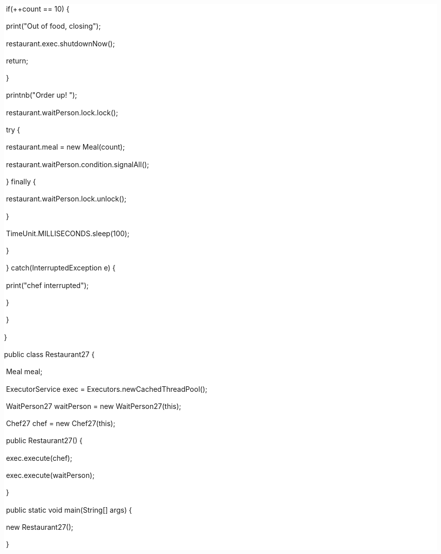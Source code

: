 ​                            if(++count == 10) {

​                                   print("Out of food, closing");

​                                   restaurant.exec.shutdownNow();

​                                   return;

​                            }

​                            printnb("Order up! ");

​                            restaurant.waitPerson.lock.lock();

​                            try {

​                                   restaurant.meal = new Meal(count);

​                                   restaurant.waitPerson.condition.signalAll();

​                            } finally {

​                                   restaurant.waitPerson.lock.unlock();

​                            }

​                            TimeUnit.MILLISECONDS.sleep(100);

​                     }

​              } catch(InterruptedException e) {

​                     print("chef interrupted");

​              }

​       }      

}

 

public class Restaurant27 {

​       Meal meal;

​       ExecutorService exec = Executors.newCachedThreadPool();

​       WaitPerson27 waitPerson = new WaitPerson27(this);

​       Chef27 chef = new Chef27(this);

​       public Restaurant27() {

​              exec.execute(chef);

​              exec.execute(waitPerson);

​       }

​       public static void main(String[] args) {

​              new Restaurant27();

​       }
